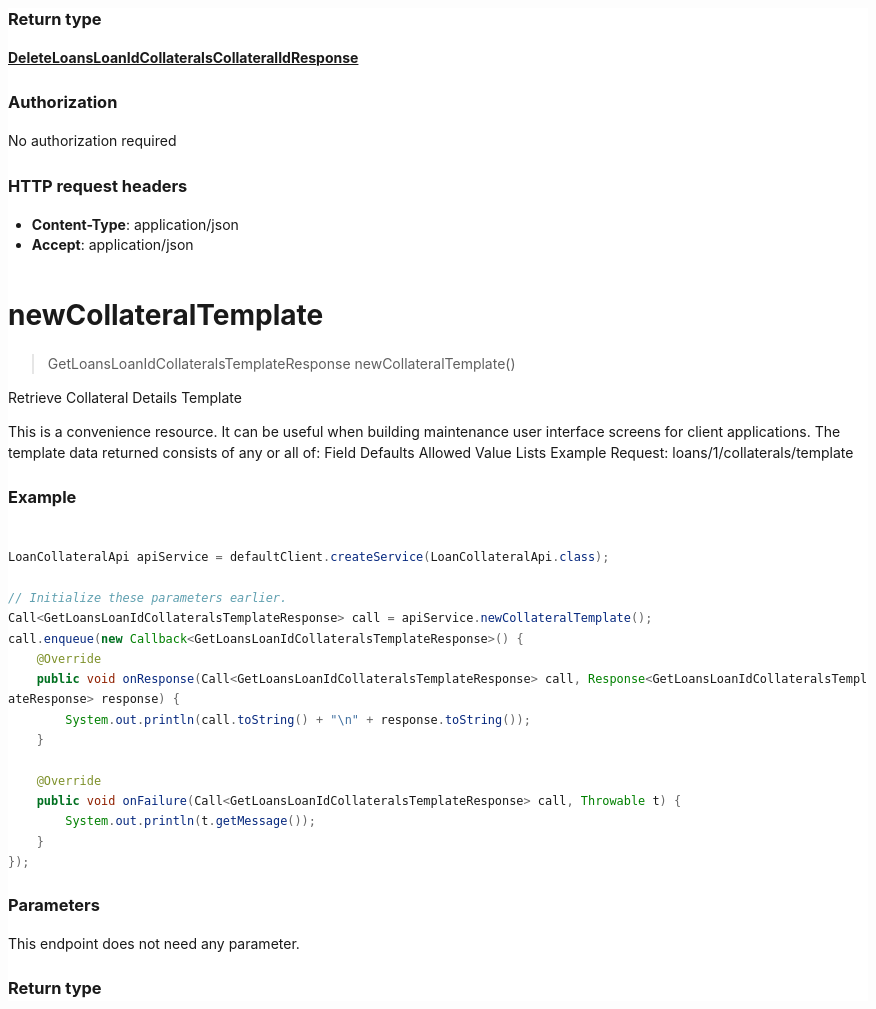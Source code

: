 ### Return type

[**DeleteLoansLoanIdCollateralsCollateralIdResponse**](DeleteLoansLoanIdCollateralsCollateralIdResponse.md)

### Authorization

No authorization required

### HTTP request headers

 - **Content-Type**: application/json
 - **Accept**: application/json

<a name="newCollateralTemplate"></a>
# **newCollateralTemplate**
> GetLoansLoanIdCollateralsTemplateResponse newCollateralTemplate()

Retrieve Collateral Details Template

This is a convenience resource. It can be useful when building maintenance user interface screens for client applications. The template data returned consists of any or all of:  Field Defaults Allowed Value Lists Example Request:  loans/1/collaterals/template

### Example
```java

LoanCollateralApi apiService = defaultClient.createService(LoanCollateralApi.class);

// Initialize these parameters earlier.
Call<GetLoansLoanIdCollateralsTemplateResponse> call = apiService.newCollateralTemplate();
call.enqueue(new Callback<GetLoansLoanIdCollateralsTemplateResponse>() {
    @Override
    public void onResponse(Call<GetLoansLoanIdCollateralsTemplateResponse> call, Response<GetLoansLoanIdCollateralsTemplateResponse> response) {
        System.out.println(call.toString() + "\n" + response.toString());
    }

    @Override
    public void onFailure(Call<GetLoansLoanIdCollateralsTemplateResponse> call, Throwable t) {
        System.out.println(t.getMessage());
    }
});

```

### Parameters
This endpoint does not need any parameter.

### Return type
